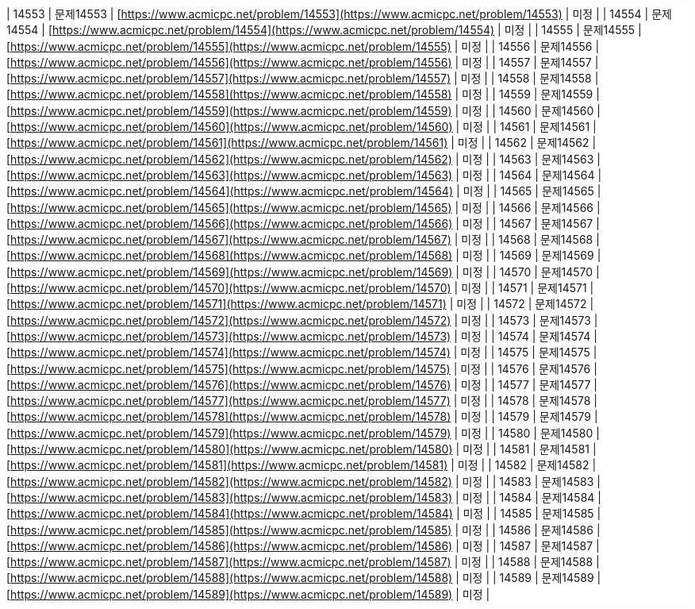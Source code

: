 | 14553 | 문제14553 | [https://www.acmicpc.net/problem/14553](https://www.acmicpc.net/problem/14553) | 미정 |
| 14554 | 문제14554 | [https://www.acmicpc.net/problem/14554](https://www.acmicpc.net/problem/14554) | 미정 |
| 14555 | 문제14555 | [https://www.acmicpc.net/problem/14555](https://www.acmicpc.net/problem/14555) | 미정 |
| 14556 | 문제14556 | [https://www.acmicpc.net/problem/14556](https://www.acmicpc.net/problem/14556) | 미정 |
| 14557 | 문제14557 | [https://www.acmicpc.net/problem/14557](https://www.acmicpc.net/problem/14557) | 미정 |
| 14558 | 문제14558 | [https://www.acmicpc.net/problem/14558](https://www.acmicpc.net/problem/14558) | 미정 |
| 14559 | 문제14559 | [https://www.acmicpc.net/problem/14559](https://www.acmicpc.net/problem/14559) | 미정 |
| 14560 | 문제14560 | [https://www.acmicpc.net/problem/14560](https://www.acmicpc.net/problem/14560) | 미정 |
| 14561 | 문제14561 | [https://www.acmicpc.net/problem/14561](https://www.acmicpc.net/problem/14561) | 미정 |
| 14562 | 문제14562 | [https://www.acmicpc.net/problem/14562](https://www.acmicpc.net/problem/14562) | 미정 |
| 14563 | 문제14563 | [https://www.acmicpc.net/problem/14563](https://www.acmicpc.net/problem/14563) | 미정 |
| 14564 | 문제14564 | [https://www.acmicpc.net/problem/14564](https://www.acmicpc.net/problem/14564) | 미정 |
| 14565 | 문제14565 | [https://www.acmicpc.net/problem/14565](https://www.acmicpc.net/problem/14565) | 미정 |
| 14566 | 문제14566 | [https://www.acmicpc.net/problem/14566](https://www.acmicpc.net/problem/14566) | 미정 |
| 14567 | 문제14567 | [https://www.acmicpc.net/problem/14567](https://www.acmicpc.net/problem/14567) | 미정 |
| 14568 | 문제14568 | [https://www.acmicpc.net/problem/14568](https://www.acmicpc.net/problem/14568) | 미정 |
| 14569 | 문제14569 | [https://www.acmicpc.net/problem/14569](https://www.acmicpc.net/problem/14569) | 미정 |
| 14570 | 문제14570 | [https://www.acmicpc.net/problem/14570](https://www.acmicpc.net/problem/14570) | 미정 |
| 14571 | 문제14571 | [https://www.acmicpc.net/problem/14571](https://www.acmicpc.net/problem/14571) | 미정 |
| 14572 | 문제14572 | [https://www.acmicpc.net/problem/14572](https://www.acmicpc.net/problem/14572) | 미정 |
| 14573 | 문제14573 | [https://www.acmicpc.net/problem/14573](https://www.acmicpc.net/problem/14573) | 미정 |
| 14574 | 문제14574 | [https://www.acmicpc.net/problem/14574](https://www.acmicpc.net/problem/14574) | 미정 |
| 14575 | 문제14575 | [https://www.acmicpc.net/problem/14575](https://www.acmicpc.net/problem/14575) | 미정 |
| 14576 | 문제14576 | [https://www.acmicpc.net/problem/14576](https://www.acmicpc.net/problem/14576) | 미정 |
| 14577 | 문제14577 | [https://www.acmicpc.net/problem/14577](https://www.acmicpc.net/problem/14577) | 미정 |
| 14578 | 문제14578 | [https://www.acmicpc.net/problem/14578](https://www.acmicpc.net/problem/14578) | 미정 |
| 14579 | 문제14579 | [https://www.acmicpc.net/problem/14579](https://www.acmicpc.net/problem/14579) | 미정 |
| 14580 | 문제14580 | [https://www.acmicpc.net/problem/14580](https://www.acmicpc.net/problem/14580) | 미정 |
| 14581 | 문제14581 | [https://www.acmicpc.net/problem/14581](https://www.acmicpc.net/problem/14581) | 미정 |
| 14582 | 문제14582 | [https://www.acmicpc.net/problem/14582](https://www.acmicpc.net/problem/14582) | 미정 |
| 14583 | 문제14583 | [https://www.acmicpc.net/problem/14583](https://www.acmicpc.net/problem/14583) | 미정 |
| 14584 | 문제14584 | [https://www.acmicpc.net/problem/14584](https://www.acmicpc.net/problem/14584) | 미정 |
| 14585 | 문제14585 | [https://www.acmicpc.net/problem/14585](https://www.acmicpc.net/problem/14585) | 미정 |
| 14586 | 문제14586 | [https://www.acmicpc.net/problem/14586](https://www.acmicpc.net/problem/14586) | 미정 |
| 14587 | 문제14587 | [https://www.acmicpc.net/problem/14587](https://www.acmicpc.net/problem/14587) | 미정 |
| 14588 | 문제14588 | [https://www.acmicpc.net/problem/14588](https://www.acmicpc.net/problem/14588) | 미정 |
| 14589 | 문제14589 | [https://www.acmicpc.net/problem/14589](https://www.acmicpc.net/problem/14589) | 미정 |